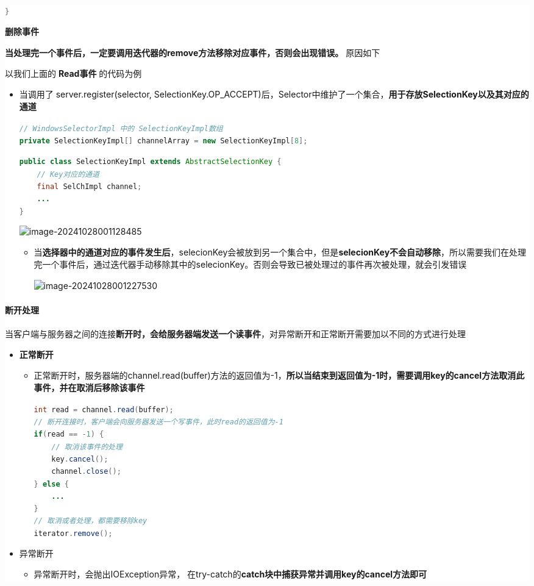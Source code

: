 ```java
}
```

**删除事件**

**当处理完一个事件后，一定要调用迭代器的remove方法移除对应事件，否则会出现错误。** 原因如下

以我们上面的 **Read事件** 的代码为例

- 当调用了 server.register(selector, SelectionKey.OP_ACCEPT)后，Selector中维护了一个集合，**用于存放SelectionKey以及其对应的通道**

  ```java
  // WindowsSelectorImpl 中的 SelectionKeyImpl数组
  private SelectionKeyImpl[] channelArray = new SelectionKeyImpl[8];
  ```

  ```java
  public class SelectionKeyImpl extends AbstractSelectionKey {
      // Key对应的通道
      final SelChImpl channel;
      ...
  }
  ```

  ![image-20241028001128485](https://cdn.jsdmirror.com/gh/Cai2w/cdn/img/image-20241028001128485.png)

  - 当**选择器中的通道对应的事件发生后**，selecionKey会被放到另一个集合中，但是**selecionKey不会自动移除**，所以需要我们在处理完一个事件后，通过迭代器手动移除其中的selecionKey。否则会导致已被处理过的事件再次被处理，就会引发错误

    ![image-20241028001227530](https://cdn.jsdmirror.com/gh/Cai2w/cdn/img/image-20241028001227530.png)

#### 断开处理

当客户端与服务器之间的连接**断开时，会给服务器端发送一个读事件**，对异常断开和正常断开需要加以不同的方式进行处理

- **正常断开**

  - 正常断开时，服务器端的channel.read(buffer)方法的返回值为-1，**所以当结束到返回值为-1时，需要调用key的cancel方法取消此事件，并在取消后移除该事件**

    ```java
    int read = channel.read(buffer);
    // 断开连接时，客户端会向服务器发送一个写事件，此时read的返回值为-1
    if(read == -1) {
        // 取消该事件的处理
    	key.cancel();
        channel.close();
    } else {
        ...
    }
    // 取消或者处理，都需要移除key
    iterator.remove();
    ```

- 异常断开
  
  - 异常断开时，会抛出IOException异常， 在try-catch的**catch块中捕获异常并调用key的cancel方法即可**
